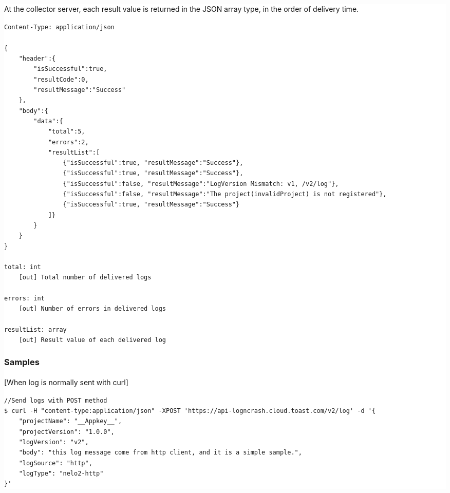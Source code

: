 At the collector server, each result value is returned in the JSON array type, in the order of delivery time. 

```
Content-Type: application/json

{
    "header":{
        "isSuccessful":true,
        "resultCode":0,
        "resultMessage":"Success"
    },
    "body":{
        "data":{
            "total":5,
            "errors":2,
            "resultList":[
                {"isSuccessful":true, "resultMessage":"Success"},
                {"isSuccessful":true, "resultMessage":"Success"},
                {"isSuccessful":false, "resultMessage":"LogVersion Mismatch: v1, /v2/log"},
                {"isSuccessful":false, "resultMessage":"The project(invalidProject) is not registered"},
                {"isSuccessful":true, "resultMessage":"Success"}
            ]}
        }
    }
}

total: int
    [out] Total number of delivered logs

errors: int
    [out] Number of errors in delivered logs

resultList: array
    [out] Result value of each delivered log
```

### Samples

[When log is normally sent with curl]

```
//Send logs with POST method 
$ curl -H "content-type:application/json" -XPOST 'https://api-logncrash.cloud.toast.com/v2/log' -d '{
	"projectName": "__Appkey__",
	"projectVersion": "1.0.0",
	"logVersion": "v2",
	"body": "this log message come from http client, and it is a simple sample.",
	"logSource": "http",
	"logType": "nelo2-http"
}'
```
